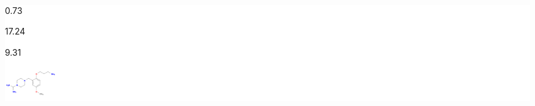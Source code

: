  </td>
  <td halign="center" style="word-wrap: break-word;" valign="top">
    <p> 0.73 </p>
  </td>
  </td>
  <td halign="center" style="word-wrap: break-word;" valign="top">
    <p> 17.24 </p>
  </td>
  </td>
  <td halign="center" style="word-wrap: break-word;" valign="top">
    <p> 9.31 </p>
  </td>
  </td>
<td halign="center" style="word-wrap: break-word;" valign="top">
  <p>
    <a href="images/1UUI/lig.svg">
      <img src="images/1UUI/lig.svg" style="width:84px" alt="1UUI-ligand-file">
    </a><br>
  </p>
</td>
<td halign="center" style="word-wrap: break-word;" valign="top">
  <p>
    <a href="images/1UUI/poses.gif">